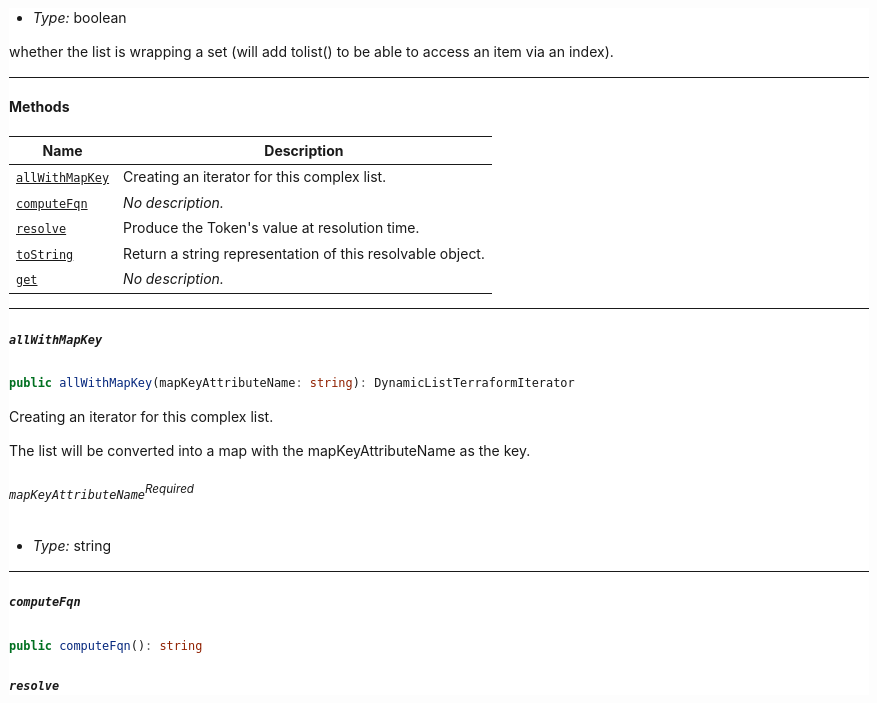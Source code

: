 - *Type:* boolean

whether the list is wrapping a set (will add tolist() to be able to access an item via an index).

---

#### Methods <a name="Methods" id="Methods"></a>

| **Name** | **Description** |
| --- | --- |
| <code><a href="#@cdktf/provider-azurerm.dataAzurermSentinelAlertRuleAnomaly.DataAzurermSentinelAlertRuleAnomalyPrioritizedExcludeObservationList.allWithMapKey">allWithMapKey</a></code> | Creating an iterator for this complex list. |
| <code><a href="#@cdktf/provider-azurerm.dataAzurermSentinelAlertRuleAnomaly.DataAzurermSentinelAlertRuleAnomalyPrioritizedExcludeObservationList.computeFqn">computeFqn</a></code> | *No description.* |
| <code><a href="#@cdktf/provider-azurerm.dataAzurermSentinelAlertRuleAnomaly.DataAzurermSentinelAlertRuleAnomalyPrioritizedExcludeObservationList.resolve">resolve</a></code> | Produce the Token's value at resolution time. |
| <code><a href="#@cdktf/provider-azurerm.dataAzurermSentinelAlertRuleAnomaly.DataAzurermSentinelAlertRuleAnomalyPrioritizedExcludeObservationList.toString">toString</a></code> | Return a string representation of this resolvable object. |
| <code><a href="#@cdktf/provider-azurerm.dataAzurermSentinelAlertRuleAnomaly.DataAzurermSentinelAlertRuleAnomalyPrioritizedExcludeObservationList.get">get</a></code> | *No description.* |

---

##### `allWithMapKey` <a name="allWithMapKey" id="@cdktf/provider-azurerm.dataAzurermSentinelAlertRuleAnomaly.DataAzurermSentinelAlertRuleAnomalyPrioritizedExcludeObservationList.allWithMapKey"></a>

```typescript
public allWithMapKey(mapKeyAttributeName: string): DynamicListTerraformIterator
```

Creating an iterator for this complex list.

The list will be converted into a map with the mapKeyAttributeName as the key.

###### `mapKeyAttributeName`<sup>Required</sup> <a name="mapKeyAttributeName" id="@cdktf/provider-azurerm.dataAzurermSentinelAlertRuleAnomaly.DataAzurermSentinelAlertRuleAnomalyPrioritizedExcludeObservationList.allWithMapKey.parameter.mapKeyAttributeName"></a>

- *Type:* string

---

##### `computeFqn` <a name="computeFqn" id="@cdktf/provider-azurerm.dataAzurermSentinelAlertRuleAnomaly.DataAzurermSentinelAlertRuleAnomalyPrioritizedExcludeObservationList.computeFqn"></a>

```typescript
public computeFqn(): string
```

##### `resolve` <a name="resolve" id="@cdktf/provider-azurerm.dataAzurermSentinelAlertRuleAnomaly.DataAzurermSentinelAlertRuleAnomalyPrioritizedExcludeObservationList.resolve"></a>
